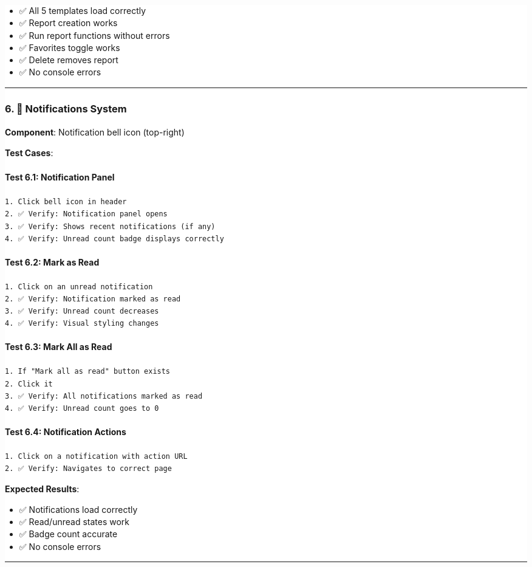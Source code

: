 - ✅ All 5 templates load correctly
- ✅ Report creation works
- ✅ Run report functions without errors
- ✅ Favorites toggle works
- ✅ Delete removes report
- ✅ No console errors

---

### 6. 🔔 Notifications System

**Component**: Notification bell icon (top-right)

**Test Cases**:

#### Test 6.1: Notification Panel

```
1. Click bell icon in header
2. ✅ Verify: Notification panel opens
3. ✅ Verify: Shows recent notifications (if any)
4. ✅ Verify: Unread count badge displays correctly
```

#### Test 6.2: Mark as Read

```
1. Click on an unread notification
2. ✅ Verify: Notification marked as read
3. ✅ Verify: Unread count decreases
4. ✅ Verify: Visual styling changes
```

#### Test 6.3: Mark All as Read

```
1. If "Mark all as read" button exists
2. Click it
3. ✅ Verify: All notifications marked as read
4. ✅ Verify: Unread count goes to 0
```

#### Test 6.4: Notification Actions

```
1. Click on a notification with action URL
2. ✅ Verify: Navigates to correct page
```

**Expected Results**:

- ✅ Notifications load correctly
- ✅ Read/unread states work
- ✅ Badge count accurate
- ✅ No console errors

---
